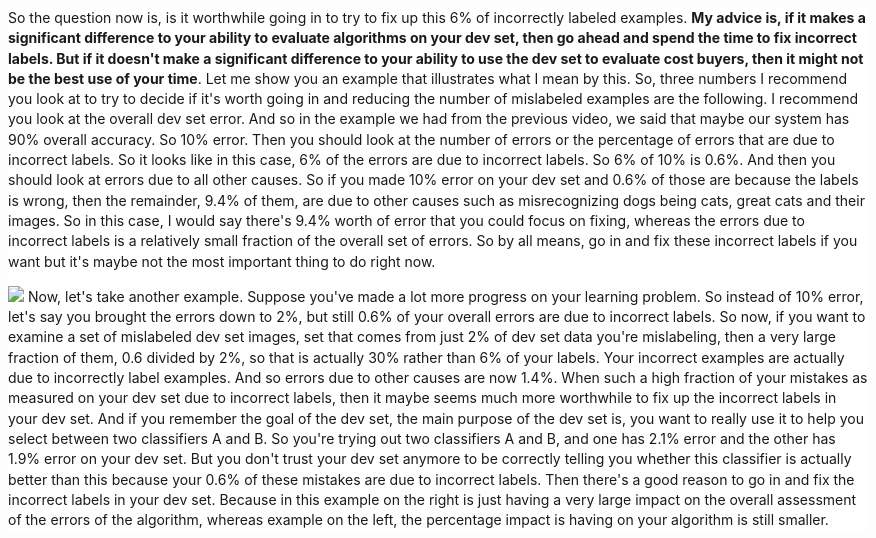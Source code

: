 So the question now is, is it worthwhile going in to try to fix up this 6% of incorrectly labeled examples. **My advice is, if it makes a significant difference to your ability to evaluate algorithms on your dev set, then go ahead and spend the time to fix incorrect labels. But if it doesn't make a significant difference to your ability to use the dev set to evaluate cost buyers, then it might not be the best use of your time**. Let me show you an example that illustrates what I mean by this. So, three numbers I recommend you look at to try to decide if it's worth going in and reducing the number of mislabeled examples are the following. I recommend you look at the overall dev set error. And so in the example we had from the previous video, we said that maybe our system has 90% overall accuracy. So 10% error. Then you should look at the number of errors or the percentage of errors that are due to incorrect labels. So it looks like in this case, 6% of the errors are due to incorrect labels. So 6% of 10% is 0.6%. And then you should look at errors due to all other causes. So if you made 10% error on your dev set and 0.6% of those are because the labels is wrong, then the remainder, 9.4% of them, are due to other causes such as misrecognizing dogs being cats, great cats and their images. So in this case, I would say there's 9.4% worth of error that you could focus on fixing, whereas the errors due to incorrect labels is a relatively small fraction of the overall set of errors. So by all means, go in and fix these incorrect labels if you want but it's maybe not the most important thing to do right now. 

![](http://q6gm8fomw.bkt.clouddn.com/gitpage/deeplearning.ai/StructuringMachineLearningProjects/02_ml-strategy-2/6.png)
Now, let's take another example. Suppose you've made a lot more progress on your learning problem. So instead of 10% error, let's say you brought the errors down to 2%, but still 0.6% of your overall errors are due to incorrect labels. So now, if you want to examine a set of mislabeled dev set images, set that comes from just 2% of dev set data you're mislabeling, then a very large fraction of them, 0.6 divided by 2%, so that is actually 30% rather than 6% of your labels. Your incorrect examples are actually due to incorrectly label examples. And so errors due to other causes are now 1.4%. When such a high fraction of your mistakes as measured on your dev set due to incorrect labels, then it maybe seems much more worthwhile to fix up the incorrect labels in your dev set. And if you remember the goal of the dev set, the main purpose of the dev set is, you want to really use it to help you select between two classifiers A and B. So you're trying out two classifiers A and B, and one has 2.1% error and the other has 1.9% error on your dev set. But you don't trust your dev set anymore to be correctly telling you whether this classifier is actually better than this because your 0.6% of these mistakes are due to incorrect labels. Then there's a good reason to go in and fix the incorrect labels in your dev set. Because in this example on the right is just having a very large impact on the overall assessment of the errors of the algorithm, whereas example on the left, the percentage impact is having on your algorithm is still smaller. 
